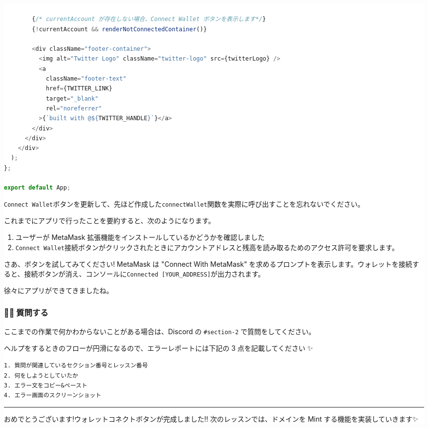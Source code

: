 ```javascript

        {/* currentAccount が存在しない場合、Connect Wallet ボタンを表示します*/}
        {!currentAccount && renderNotConnectedContainer()}

        <div className="footer-container">
          <img alt="Twitter Logo" className="twitter-logo" src={twitterLogo} />
          <a
            className="footer-text"
            href={TWITTER_LINK}
            target="_blank"
            rel="noreferrer"
          >{`built with @${TWITTER_HANDLE}`}</a>
        </div>
      </div>
    </div>
  );
};

export default App;
```

`Connect Wallet`ボタンを更新して、先ほど作成した`connectWallet`関数を実際に呼び出すことを忘れないでください。

これまでにアプリで行ったことを要約すると、次のようになります。

1. ユーザーが MetaMask 拡張機能をインストールしているかどうかを確認しました
2. `Connect Wallet`接続ボタンがクリックされたときにアカウントアドレスと残高を読み取るためのアクセス許可を要求します。

さあ、ボタンを試してみてください! MetaMask は "Connect With MetaMask" を求めるプロンプトを表示します。ウォレットを接続すると、接続ボタンが消え、コンソールに`Connected [YOUR_ADDRESS]`が出力されます。

徐々にアプリができてきましたね。

### 🙋‍♂️ 質問する

ここまでの作業で何かわからないことがある場合は、Discord の `#section-2` で質問をしてください。

ヘルプをするときのフローが円滑になるので、エラーレポートには下記の 3 点を記載してください ✨

```
1. 質問が関連しているセクション番号とレッスン番号
2. 何をしようとしていたか
3. エラー文をコピー&ペースト
4. エラー画面のスクリーンショット
```

---

おめでとうございます!ウォレットコネクトボタンが完成しました!! 次のレッスンでは、ドメインを Mint する機能を実装していきます✨
